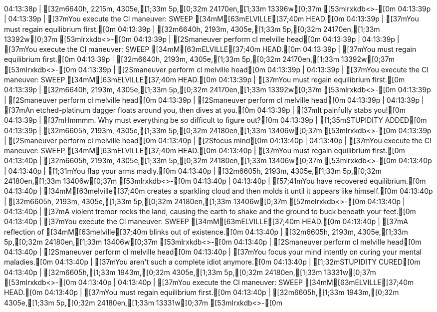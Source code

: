04:13:38p | [32m6640h, 2215m, 4305e,[1;33m 5p,[0;32m 24170en,[1;33m 13396w[0;37m [53mlrxkdb<>-[0m
04:13:39p | 
04:13:39p | [37mYou execute the Cl maneuver: SWEEP [34mM[63mELVILLE[37;40m HEAD.[0m
04:13:39p | [37mYou must regain equilibrium first.[0m
04:13:39p | [32m6640h, 2193m, 4305e,[1;33m 5p,[0;32m 24170en,[1;33m 13392w[0;37m [53mlrxkdb<>-[0m
04:13:39p | [2Smaneuver perform cl melville head[0m
04:13:39p | 
04:13:39p | [37mYou execute the Cl maneuver: SWEEP [34mM[63mELVILLE[37;40m HEAD.[0m
04:13:39p | [37mYou must regain equilibrium first.[0m
04:13:39p | [32m6640h, 2193m, 4305e,[1;33m 5p,[0;32m 24170en,[1;33m 13392w[0;37m [53mlrxkdb<>-[0m
04:13:39p | [2Smaneuver perform cl melville head[0m
04:13:39p | 
04:13:39p | [37mYou execute the Cl maneuver: SWEEP [34mM[63mELVILLE[37;40m HEAD.[0m
04:13:39p | [37mYou must regain equilibrium first.[0m
04:13:39p | [32m6640h, 2193m, 4305e,[1;33m 5p,[0;32m 24170en,[1;33m 13392w[0;37m [53mlrxkdb<>-[0m
04:13:39p | [2Smaneuver perform cl melville head[0m
04:13:39p | [2Smaneuver perform cl melville head[0m
04:13:39p | 
04:13:39p | [37mAn etched-platinum dagger floats around you, then dives at you.[0m
04:13:39p | [37mIt painfully stabs you![0m
04:13:39p | [37mHmmmm. Why must everything be so difficult to figure out?[0m
04:13:39p | [1;35mSTUPIDITY ADDED[0m
04:13:39p | [32m6605h, 2193m, 4305e,[1;33m 5p,[0;32m 24180en,[1;33m 13406w[0;37m [53mlrxkdb<>-[0m
04:13:39p | [2Smaneuver perform cl melville head[0m
04:13:40p | [2Sfocus mind[0m
04:13:40p | 
04:13:40p | [37mYou execute the Cl maneuver: SWEEP [34mM[63mELVILLE[37;40m HEAD.[0m
04:13:40p | [37mYou must regain equilibrium first.[0m
04:13:40p | [32m6605h, 2193m, 4305e,[1;33m 5p,[0;32m 24180en,[1;33m 13406w[0;37m [53mlrxkdb<>-[0m
04:13:40p | 
04:13:40p | [1;31mYou flap your arms madly.[0m
04:13:40p | [32m6605h, 2193m, 4305e,[1;33m 5p,[0;32m 24180en,[1;33m 13406w[0;37m [53mlrxkdb<>-[0m
04:13:40p | 
04:13:40p | [57;41mYou have recovered equilibrium.[0m
04:13:40p | [34mM[63melville[37;40m creates a sparkling cloud and then molds it until it appears like himself.[0m
04:13:40p | [32m6605h, 2193m, 4305e,[1;33m 5p,[0;32m 24180en,[1;33m 13406w[0;37m [52melrxkdb<>-[0m
04:13:40p | 
04:13:40p | [37mA violent tremor rocks the land, causing the earth to shake and the ground to buck beneath your feet.[0m
04:13:40p | [37mYou execute the Cl maneuver: SWEEP [34mM[63mELVILLE[37;40m HEAD.[0m
04:13:40p | [37mA reflection of [34mM[63melville[37;40m blinks out of existence.[0m
04:13:40p | [32m6605h, 2193m, 4305e,[1;33m 5p,[0;32m 24180en,[1;33m 13406w[0;37m [53mlrxkdb<>-[0m
04:13:40p | [2Smaneuver perform cl melville head[0m
04:13:40p | [2Smaneuver perform cl melville head[0m
04:13:40p | [37mYou focus your mind intently on curing your mental maladies.[0m
04:13:40p | [37mYou aren't such a complete idiot anymore.[0m
04:13:40p | [1;32mSTUPIDITY CURED[0m
04:13:40p | [32m6605h,[1;33m 1943m,[0;32m 4305e,[1;33m 5p,[0;32m 24180en,[1;33m 13331w[0;37m [53mlrxkdb<>-[0m
04:13:40p | 
04:13:40p | [37mYou execute the Cl maneuver: SWEEP [34mM[63mELVILLE[37;40m HEAD.[0m
04:13:40p | [37mYou must regain equilibrium first.[0m
04:13:40p | [32m6605h,[1;33m 1943m,[0;32m 4305e,[1;33m 5p,[0;32m 24180en,[1;33m 13331w[0;37m [53mlrxkdb<>-[0m